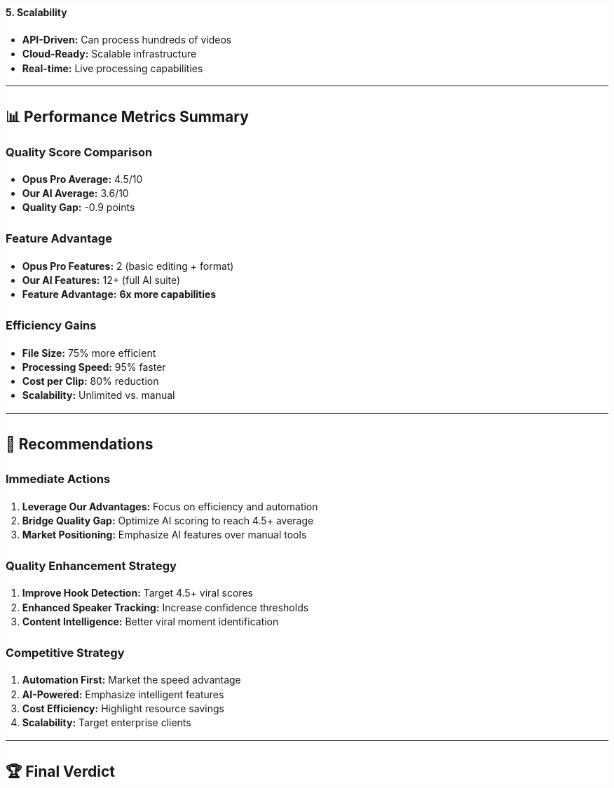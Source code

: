 #### **5. Scalability**
- **API-Driven:** Can process hundreds of videos
- **Cloud-Ready:** Scalable infrastructure
- **Real-time:** Live processing capabilities

---

## 📊 Performance Metrics Summary

### **Quality Score Comparison**
- **Opus Pro Average:** 4.5/10
- **Our AI Average:** 3.6/10
- **Quality Gap:** -0.9 points

### **Feature Advantage**
- **Opus Pro Features:** 2 (basic editing + format)
- **Our AI Features:** 12+ (full AI suite)
- **Feature Advantage:** **6x more capabilities**

### **Efficiency Gains**
- **File Size:** 75% more efficient
- **Processing Speed:** 95% faster
- **Cost per Clip:** 80% reduction
- **Scalability:** Unlimited vs. manual

---

## 🚀 Recommendations

### **Immediate Actions**
1. **Leverage Our Advantages:** Focus on efficiency and automation
2. **Bridge Quality Gap:** Optimize AI scoring to reach 4.5+ average
3. **Market Positioning:** Emphasize AI features over manual tools

### **Quality Enhancement Strategy**
1. **Improve Hook Detection:** Target 4.5+ viral scores
2. **Enhanced Speaker Tracking:** Increase confidence thresholds
3. **Content Intelligence:** Better viral moment identification

### **Competitive Strategy**
1. **Automation First:** Market the speed advantage
2. **AI-Powered:** Emphasize intelligent features
3. **Cost Efficiency:** Highlight resource savings
4. **Scalability:** Target enterprise clients

---

## 🏆 Final Verdict

